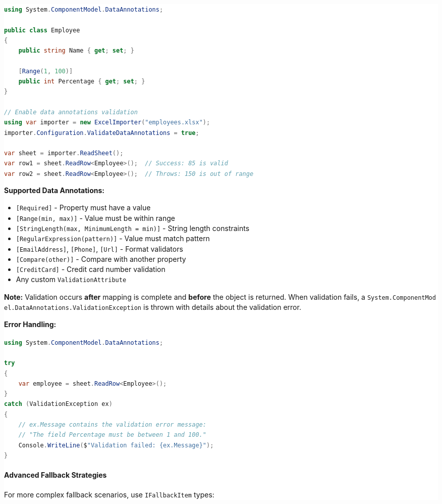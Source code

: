 ```csharp
using System.ComponentModel.DataAnnotations;

public class Employee
{
    public string Name { get; set; }

    [Range(1, 100)]
    public int Percentage { get; set; }
}

// Enable data annotations validation
using var importer = new ExcelImporter("employees.xlsx");
importer.Configuration.ValidateDataAnnotations = true;

var sheet = importer.ReadSheet();
var row1 = sheet.ReadRow<Employee>();  // Success: 85 is valid
var row2 = sheet.ReadRow<Employee>();  // Throws: 150 is out of range
```

**Supported Data Annotations:**
- `[Required]` - Property must have a value
- `[Range(min, max)]` - Value must be within range
- `[StringLength(max, MinimumLength = min)]` - String length constraints
- `[RegularExpression(pattern)]` - Value must match pattern
- `[EmailAddress]`, `[Phone]`, `[Url]` - Format validators
- `[Compare(other)]` - Compare with another property
- `[CreditCard]` - Credit card number validation
- Any custom `ValidationAttribute`

**Note:** Validation occurs **after** mapping is complete and **before** the object is returned. When validation fails, a `System.ComponentModel.DataAnnotations.ValidationException` is thrown with details about the validation error.

**Error Handling:**

```csharp
using System.ComponentModel.DataAnnotations;

try
{
    var employee = sheet.ReadRow<Employee>();
}
catch (ValidationException ex)
{
    // ex.Message contains the validation error message:
    // "The field Percentage must be between 1 and 100."
    Console.WriteLine($"Validation failed: {ex.Message}");
}
```

#### Advanced Fallback Strategies

For more complex fallback scenarios, use `IFallbackItem` types:
